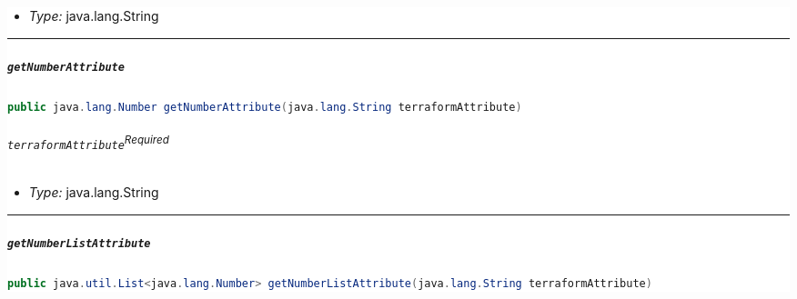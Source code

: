 - *Type:* java.lang.String

---

##### `getNumberAttribute` <a name="getNumberAttribute" id="@cdktf/provider-kubernetes.env.EnvEnvValueFromConfigMapKeyRefOutputReference.getNumberAttribute"></a>

```java
public java.lang.Number getNumberAttribute(java.lang.String terraformAttribute)
```

###### `terraformAttribute`<sup>Required</sup> <a name="terraformAttribute" id="@cdktf/provider-kubernetes.env.EnvEnvValueFromConfigMapKeyRefOutputReference.getNumberAttribute.parameter.terraformAttribute"></a>

- *Type:* java.lang.String

---

##### `getNumberListAttribute` <a name="getNumberListAttribute" id="@cdktf/provider-kubernetes.env.EnvEnvValueFromConfigMapKeyRefOutputReference.getNumberListAttribute"></a>

```java
public java.util.List<java.lang.Number> getNumberListAttribute(java.lang.String terraformAttribute)
```

